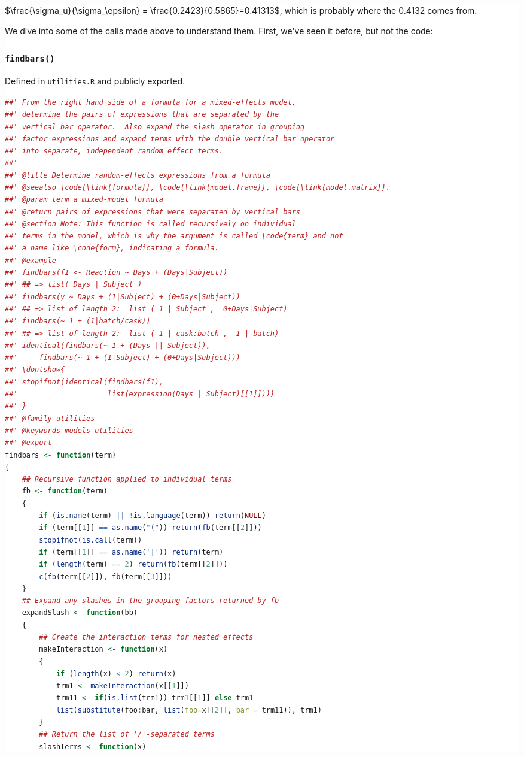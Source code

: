 $\frac{\sigma_u}{\sigma_\epsilon} = \frac{0.2423}{0.5865}=0.41313$,
which is probably where the 0.4132 comes from.

We dive into some of the calls made above to understand them. First,
we've seen it before, but not the code:

### `findbars()`

Defined in `utilities.R` and publicly exported.

``` r
##' From the right hand side of a formula for a mixed-effects model,
##' determine the pairs of expressions that are separated by the
##' vertical bar operator.  Also expand the slash operator in grouping
##' factor expressions and expand terms with the double vertical bar operator
##' into separate, independent random effect terms.
##'
##' @title Determine random-effects expressions from a formula
##' @seealso \code{\link{formula}}, \code{\link{model.frame}}, \code{\link{model.matrix}}.
##' @param term a mixed-model formula
##' @return pairs of expressions that were separated by vertical bars
##' @section Note: This function is called recursively on individual
##' terms in the model, which is why the argument is called \code{term} and not
##' a name like \code{form}, indicating a formula.
##' @example
##' findbars(f1 <- Reaction ~ Days + (Days|Subject))
##' ## => list( Days | Subject )
##' findbars(y ~ Days + (1|Subject) + (0+Days|Subject))
##' ## => list of length 2:  list ( 1 | Subject ,  0+Days|Subject)
##' findbars(~ 1 + (1|batch/cask))
##' ## => list of length 2:  list ( 1 | cask:batch ,  1 | batch)
##' identical(findbars(~ 1 + (Days || Subject)),
##'     findbars(~ 1 + (1|Subject) + (0+Days|Subject)))
##' \dontshow{
##' stopifnot(identical(findbars(f1),
##'                     list(expression(Days | Subject)[[1]])))
##' }
##' @family utilities
##' @keywords models utilities
##' @export
findbars <- function(term)
{
    ## Recursive function applied to individual terms
    fb <- function(term)
    {
        if (is.name(term) || !is.language(term)) return(NULL)
        if (term[[1]] == as.name("(")) return(fb(term[[2]]))
        stopifnot(is.call(term))
        if (term[[1]] == as.name('|')) return(term)
        if (length(term) == 2) return(fb(term[[2]]))
        c(fb(term[[2]]), fb(term[[3]]))
    }
    ## Expand any slashes in the grouping factors returned by fb
    expandSlash <- function(bb)
    {
        ## Create the interaction terms for nested effects
        makeInteraction <- function(x)
        {
            if (length(x) < 2) return(x)
            trm1 <- makeInteraction(x[[1]])
            trm11 <- if(is.list(trm1)) trm1[[1]] else trm1
            list(substitute(foo:bar, list(foo=x[[2]], bar = trm11)), trm1)
        }
        ## Return the list of '/'-separated terms
        slashTerms <- function(x)
```